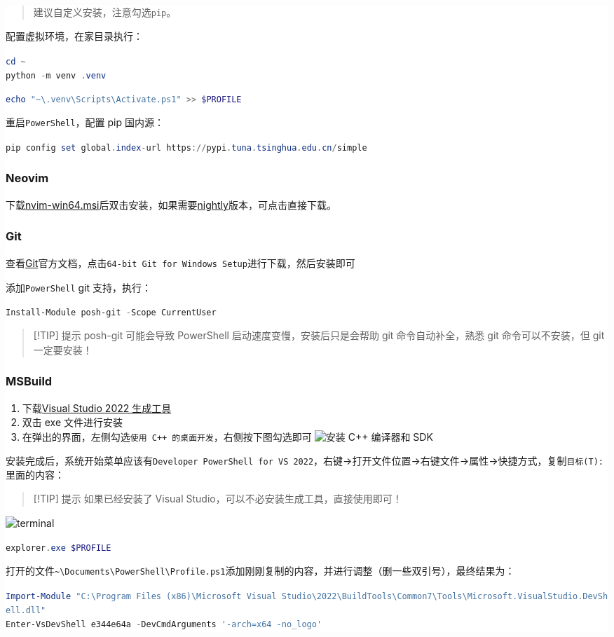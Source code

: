 > 建议自定义安装，注意勾选`pip`。

配置虚拟环境，在家目录执行：

```powershell
cd ~
python -m venv .venv
```

```powershell
echo "~\.venv\Scripts\Activate.ps1" >> $PROFILE
```

重启`PowerShell`，配置 pip 国内源：

```powershell
pip config set global.index-url https://pypi.tuna.tsinghua.edu.cn/simple
```

### Neovim

下载[nvim-win64.msi](https://github.com/neovim/neovim/releases/latest/download/nvim-win64.msi)后双击安装，如果需要[nightly](https://github.com/neovim/neovim/releases/download/nightly/nvim-win64.msi)版本，可点击直接下载。

### Git

查看[Git](https://git-scm.com/download/win)官方文档，点击`64-bit Git for Windows Setup`进行下载，然后安装即可

添加`PowerShell` git 支持，执行：

```powershell
Install-Module posh-git -Scope CurrentUser
```

> [!TIP] 提示
> posh-git 可能会导致 PowerShell 启动速度变慢，安装后只是会帮助 git 命令自动补全，熟悉 git 命令可以不安装，但 git 一定要安装！

### MSBuild

1. 下载[Visual Studio 2022 生成工具](https://visualstudio.microsoft.com/visual-cpp-build-tools/)
2. 双击 exe 文件进行安装
3. 在弹出的界面，左侧勾选`使用 C++ 的桌面开发`，右侧按下图勾选即可
   ![安装 C++ 编译器和 SDK](./img/windows_nvim/msbuild_c++.jpg)

安装完成后，系统开始菜单应该有`Developer PowerShell for VS 2022`，右键->打开文件位置->右键文件->属性->快捷方式，复制`目标(T):`里面的内容：

> [!TIP] 提示
> 如果已经安装了 Visual Studio，可以不必安装生成工具，直接使用即可！

![terminal](./img/windows_nvim/select_terminal.jpg)

```powershell
explorer.exe $PROFILE
```

打开的文件`~\Documents\PowerShell\Profile.ps1`添加刚刚复制的内容，并进行调整（删一些双引号），最终结果为：

```powershell
Import-Module "C:\Program Files (x86)\Microsoft Visual Studio\2022\BuildTools\Common7\Tools\Microsoft.VisualStudio.DevShell.dll"
Enter-VsDevShell e344e64a -DevCmdArguments '-arch=x64 -no_logo'
```
